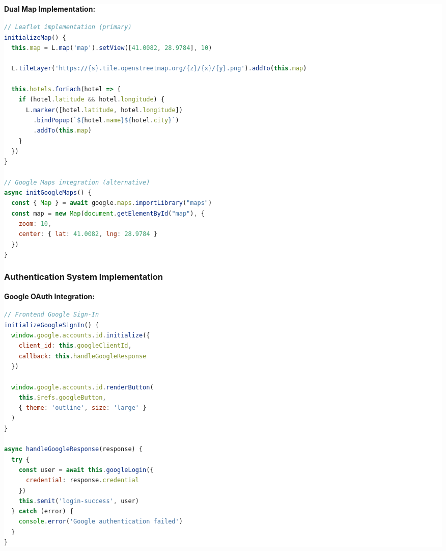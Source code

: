 **Dual Map Implementation:**
```javascript
// Leaflet implementation (primary)
initializeMap() {
  this.map = L.map('map').setView([41.0082, 28.9784], 10)
  
  L.tileLayer('https://{s}.tile.openstreetmap.org/{z}/{x}/{y}.png').addTo(this.map)
  
  this.hotels.forEach(hotel => {
    if (hotel.latitude && hotel.longitude) {
      L.marker([hotel.latitude, hotel.longitude])
        .bindPopup(`${hotel.name}${hotel.city}`)
        .addTo(this.map)
    }
  })
}

// Google Maps integration (alternative)
async initGoogleMaps() {
  const { Map } = await google.maps.importLibrary("maps")
  const map = new Map(document.getElementById("map"), {
    zoom: 10,
    center: { lat: 41.0082, lng: 28.9784 }
  })
}
```

### **Authentication System Implementation**

**Google OAuth Integration:**
```javascript
// Frontend Google Sign-In
initializeGoogleSignIn() {
  window.google.accounts.id.initialize({
    client_id: this.googleClientId,
    callback: this.handleGoogleResponse
  })
  
  window.google.accounts.id.renderButton(
    this.$refs.googleButton,
    { theme: 'outline', size: 'large' }
  )
}

async handleGoogleResponse(response) {
  try {
    const user = await this.googleLogin({
      credential: response.credential
    })
    this.$emit('login-success', user)
  } catch (error) {
    console.error('Google authentication failed')
  }
}
```
